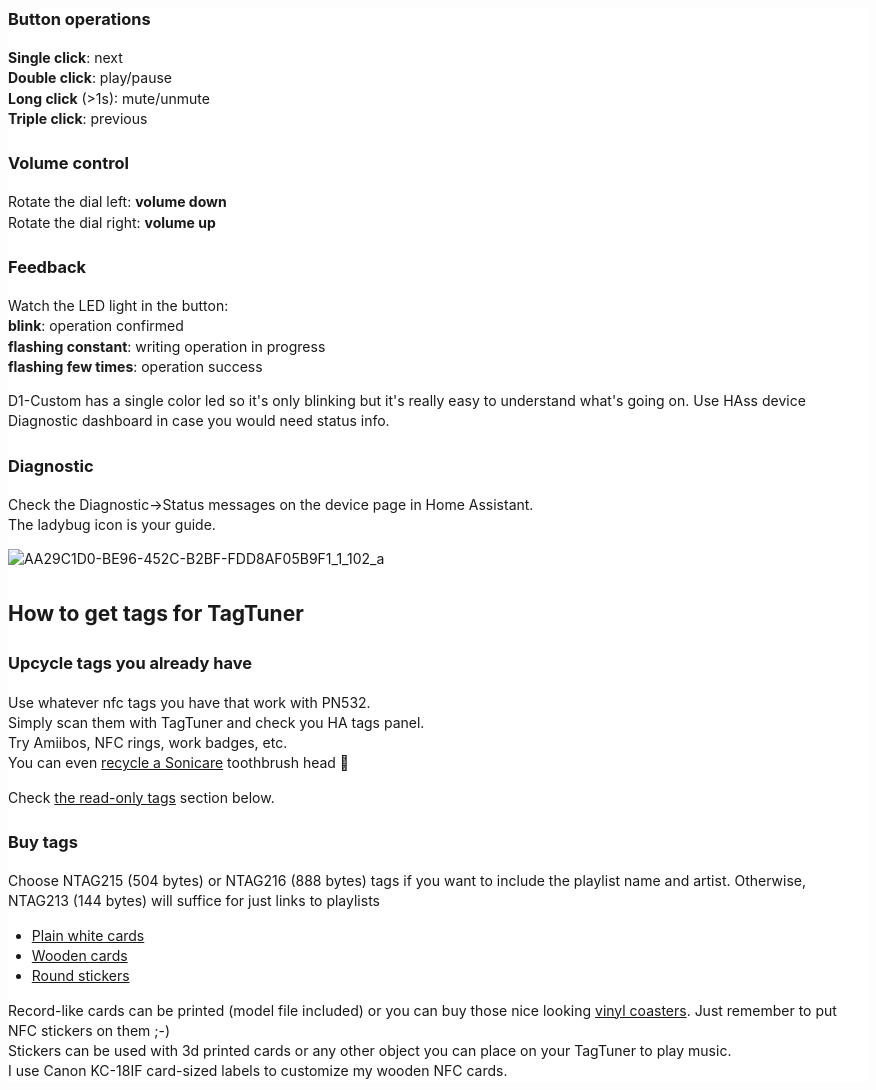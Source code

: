 ### Button operations
**Single click**: next \
**Double click**: play/pause \
**Long click** (>1s): mute/unmute \
**Triple click**: previous

### Volume control
Rotate the dial left: **volume down** \
Rotate the dial right: **volume up** 

### Feedback
Watch the LED light in the button: \
**blink**: operation confirmed \
**flashing constant**: writing operation in progress \
**flashing few times**: operation success

D1-Custom has a single color led so it's only blinking but it's really easy to understand what's going on. Use HAss device Diagnostic dashboard in case you would need status info.

### Diagnostic
Check the Diagnostic->Status messages on the device page in Home Assistant.\
The ladybug icon is your guide.

![AA29C1D0-BE96-452C-B2BF-FDD8AF05B9F1_1_102_a](https://github.com/user-attachments/assets/2aa49e88-7832-40c9-b8ea-dc481e9369fa)

## How to get tags for TagTuner
### Upcycle tags you already have
Use whatever nfc tags you have that work with PN532. \
Simply scan them with TagTuner and check you HA tags panel. \
Try Amiibos, NFC rings, work badges, etc. \
You can even [recycle a Sonicare](https://github.com/luka6000/TagTuner/blob/main/Recycled-tags.md) toothbrush head 🤙

Check [the read-only tags](https://github.com/luka6000/TagTuner/tree/main?tab=readme-ov-file#for-read-only-tags) section below.

### Buy tags
Choose NTAG215 (504 bytes) or NTAG216 (888 bytes) tags if you want to include the playlist name and artist. Otherwise, NTAG213 (144 bytes) will suffice for just links to playlists

- [Plain white cards](https://s.click.aliexpress.com/e/_Deb0eeV)
- [Wooden cards](https://s.click.aliexpress.com/e/_DdGYnJf)
- [Round stickers](https://s.click.aliexpress.com/e/_DB8U8dB)

Record-like cards can be printed (model file included) or you can buy those nice looking [vinyl coasters](https://s.click.aliexpress.com/e/_ooVfjuN). Just remember to put NFC stickers on them ;-) \
Stickers can be used with 3d printed cards or any other object you can place on your TagTuner to play music.\
I use Canon KC-18IF card-sized labels to customize my wooden NFC cards.

